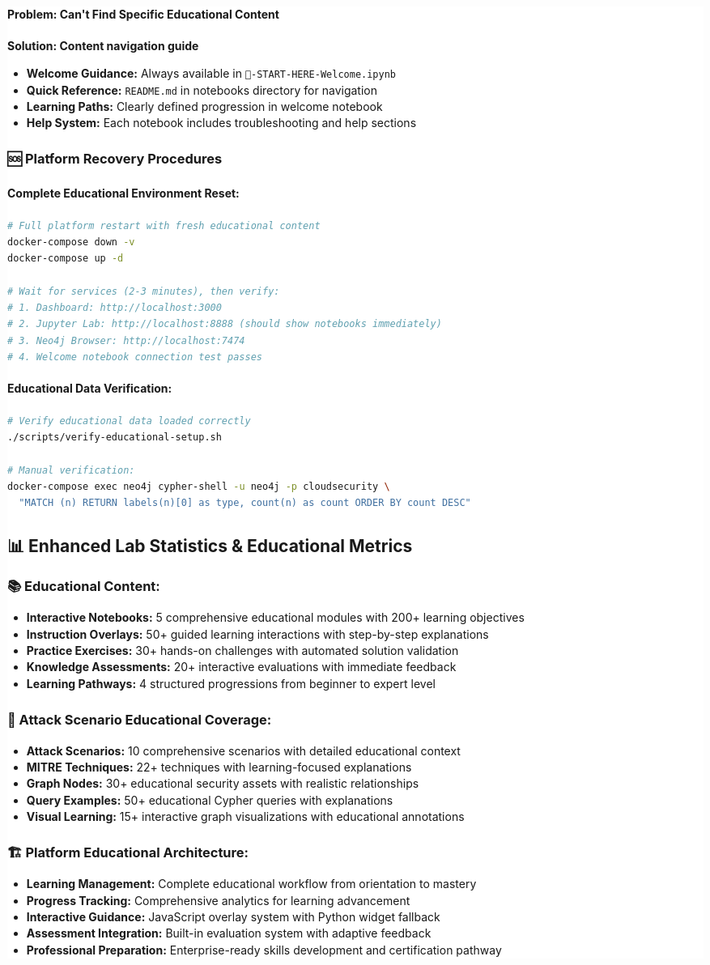 #### **Problem: Can't Find Specific Educational Content**
**Solution: Content navigation guide**
- **Welcome Guidance:** Always available in `🚀-START-HERE-Welcome.ipynb`
- **Quick Reference:** `README.md` in notebooks directory for navigation
- **Learning Paths:** Clearly defined progression in welcome notebook
- **Help System:** Each notebook includes troubleshooting and help sections

### 🆘 **Platform Recovery Procedures**

#### **Complete Educational Environment Reset:**
```bash
# Full platform restart with fresh educational content
docker-compose down -v
docker-compose up -d

# Wait for services (2-3 minutes), then verify:
# 1. Dashboard: http://localhost:3000
# 2. Jupyter Lab: http://localhost:8888 (should show notebooks immediately)
# 3. Neo4j Browser: http://localhost:7474
# 4. Welcome notebook connection test passes
```

#### **Educational Data Verification:**
```bash
# Verify educational data loaded correctly
./scripts/verify-educational-setup.sh

# Manual verification:
docker-compose exec neo4j cypher-shell -u neo4j -p cloudsecurity \
  "MATCH (n) RETURN labels(n)[0] as type, count(n) as count ORDER BY count DESC"
```

## 📊 **Enhanced Lab Statistics & Educational Metrics**

### **📚 Educational Content:**
- **Interactive Notebooks:** 5 comprehensive educational modules with 200+ learning objectives
- **Instruction Overlays:** 50+ guided learning interactions with step-by-step explanations
- **Practice Exercises:** 30+ hands-on challenges with automated solution validation
- **Knowledge Assessments:** 20+ interactive evaluations with immediate feedback
- **Learning Pathways:** 4 structured progressions from beginner to expert level

### **🎯 Attack Scenario Educational Coverage:**
- **Attack Scenarios:** 10 comprehensive scenarios with detailed educational context
- **MITRE Techniques:** 22+ techniques with learning-focused explanations
- **Graph Nodes:** 30+ educational security assets with realistic relationships
- **Query Examples:** 50+ educational Cypher queries with explanations
- **Visual Learning:** 15+ interactive graph visualizations with educational annotations

### **🏗️ Platform Educational Architecture:**
- **Learning Management:** Complete educational workflow from orientation to mastery
- **Progress Tracking:** Comprehensive analytics for learning advancement
- **Interactive Guidance:** JavaScript overlay system with Python widget fallback
- **Assessment Integration:** Built-in evaluation system with adaptive feedback
- **Professional Preparation:** Enterprise-ready skills development and certification pathway
